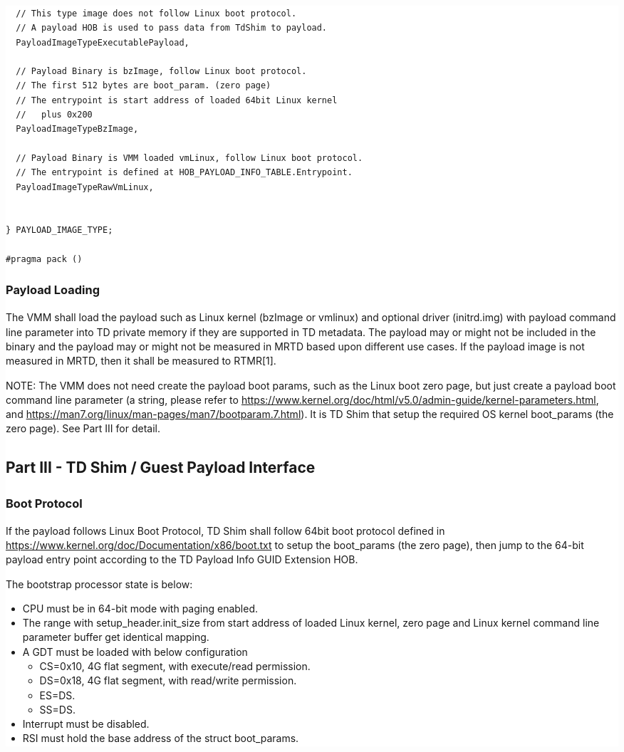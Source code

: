 ```
  // This type image does not follow Linux boot protocol.
  // A payload HOB is used to pass data from TdShim to payload.
  PayloadImageTypeExecutablePayload,

  // Payload Binary is bzImage, follow Linux boot protocol.
  // The first 512 bytes are boot_param. (zero page)
  // The entrypoint is start address of loaded 64bit Linux kernel
  //   plus 0x200
  PayloadImageTypeBzImage,

  // Payload Binary is VMM loaded vmLinux, follow Linux boot protocol.
  // The entrypoint is defined at HOB_PAYLOAD_INFO_TABLE.Entrypoint.
  PayloadImageTypeRawVmLinux,


} PAYLOAD_IMAGE_TYPE;

#pragma pack ()
```

### Payload Loading

The VMM shall load the payload such as Linux kernel (bzImage or vmlinux) and optional driver (initrd.img) with payload command line parameter into TD private memory if they are supported in TD metadata. The payload may or might not be included in the binary and the payload may or might not be measured in MRTD based upon different use cases. If the payload image is not measured in MRTD, then it shall be measured to RTMR[1].

NOTE: The VMM does not need create the payload boot params, such as the Linux boot zero page, but just create a payload boot command line parameter (a string, please refer to https://www.kernel.org/doc/html/v5.0/admin-guide/kernel-parameters.html, and https://man7.org/linux/man-pages/man7/bootparam.7.html). It is TD Shim that setup the required OS kernel boot_params (the zero page). See Part III for detail.


## Part III - TD Shim / Guest Payload Interface

### Boot Protocol

If the payload follows Linux Boot Protocol, TD Shim shall follow 64bit boot protocol defined in https://www.kernel.org/doc/Documentation/x86/boot.txt to setup the boot_params (the zero page), then jump to the 64-bit payload entry point according to the TD Payload Info GUID Extension HOB.

The bootstrap processor state is below:
 * CPU must be in 64-bit mode with paging enabled.
 * The range with setup_header.init_size from start address of loaded Linux kernel, zero page and Linux kernel command line parameter buffer get identical mapping.
 * A GDT must be loaded with below configuration
    * CS=0x10, 4G flat segment, with execute/read permission.
    * DS=0x18, 4G flat segment, with read/write permission.
    * ES=DS.
    * SS=DS.
 * Interrupt must be disabled.
 * RSI must hold the base address of the struct boot_params.
